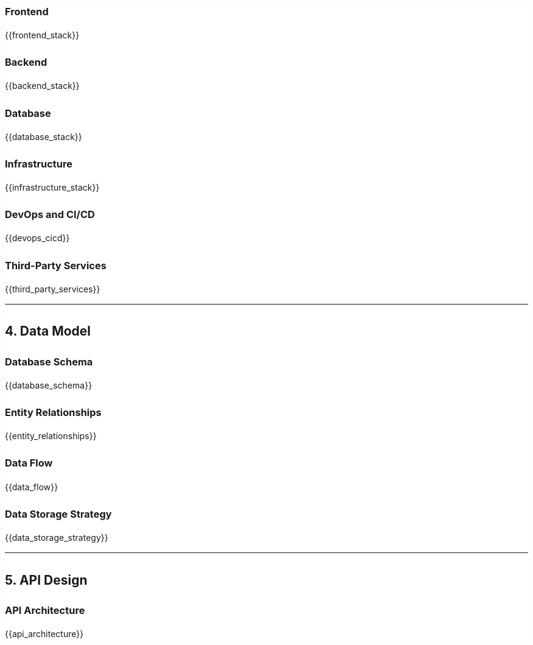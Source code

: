 ### Frontend

{{frontend_stack}}

### Backend

{{backend_stack}}

### Database

{{database_stack}}

### Infrastructure

{{infrastructure_stack}}

### DevOps and CI/CD

{{devops_cicd}}

### Third-Party Services

{{third_party_services}}

---

## 4. Data Model

### Database Schema

{{database_schema}}

### Entity Relationships

{{entity_relationships}}

### Data Flow

{{data_flow}}

### Data Storage Strategy

{{data_storage_strategy}}

---

## 5. API Design

### API Architecture

{{api_architecture}}
